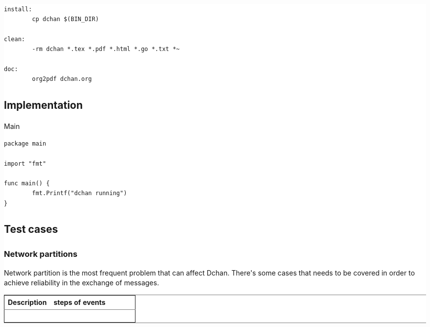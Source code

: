     install:
            cp dchan $(BIN_DIR)

    clean:
            -rm dchan *.tex *.pdf *.html *.go *.txt *~

    doc:
            org2pdf dchan.org

## Implementation<a id="sec-1-8" name="sec-1-8"></a>

Main

    package main

    import "fmt"

    func main() {
            fmt.Printf("dchan running")
    }

## Test cases<a id="sec-1-9" name="sec-1-9"></a>

### Network partitions<a id="sec-1-9-1" name="sec-1-9-1"></a>

Network partition is the most frequent problem that can affect
Dchan. There's some cases that needs to be covered in order to achieve
reliability in the exchange of messages.

<table border="2" cellspacing="0" cellpadding="6" rules="groups" frame="hsides">


<colgroup>
<col  class="left" />

<col  class="left" />

<col  class="left" />

<col  class="left" />

<col  class="left" />
</colgroup>
<thead>
<tr>
<th scope="col" class="left">Description</th>
<th scope="col" class="left">steps of events</th>
<th scope="col" class="left">&#xa0;</th>
<th scope="col" class="left">&#xa0;</th>
<th scope="col" class="left">&#xa0;</th>
</tr>
</thead>

<tbody>
<tr>
<td class="left">&#xa0;</td>
<td class="left">&#xa0;</td>
<td class="left">&#xa0;</td>
<td class="left">&#xa0;</td>
<td class="left">&#xa0;</td>
</tr>
</tbody>
</table>
